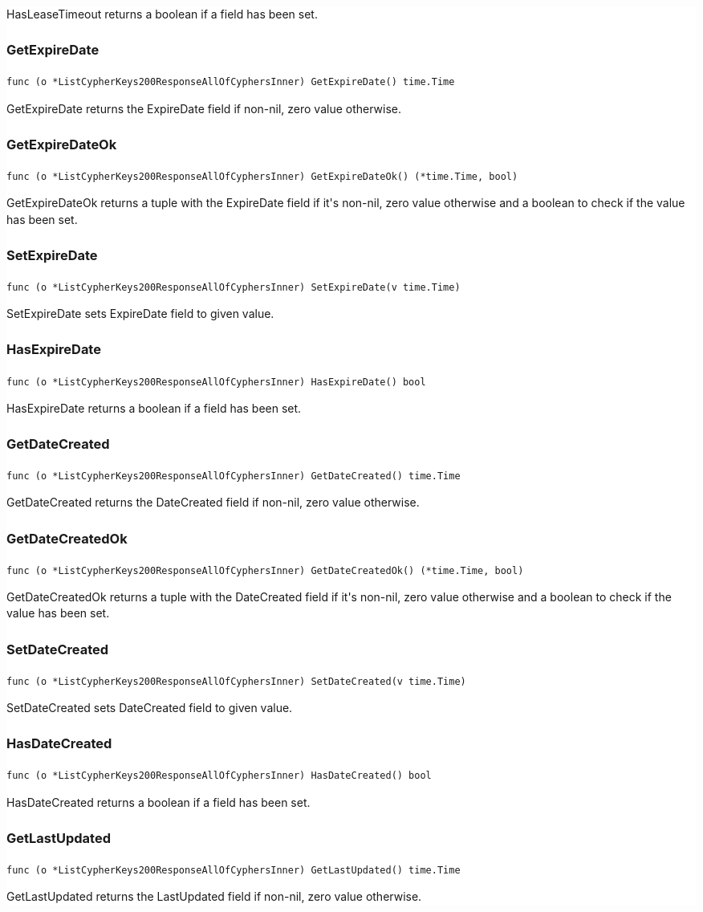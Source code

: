 HasLeaseTimeout returns a boolean if a field has been set.

### GetExpireDate

`func (o *ListCypherKeys200ResponseAllOfCyphersInner) GetExpireDate() time.Time`

GetExpireDate returns the ExpireDate field if non-nil, zero value otherwise.

### GetExpireDateOk

`func (o *ListCypherKeys200ResponseAllOfCyphersInner) GetExpireDateOk() (*time.Time, bool)`

GetExpireDateOk returns a tuple with the ExpireDate field if it's non-nil, zero value otherwise
and a boolean to check if the value has been set.

### SetExpireDate

`func (o *ListCypherKeys200ResponseAllOfCyphersInner) SetExpireDate(v time.Time)`

SetExpireDate sets ExpireDate field to given value.

### HasExpireDate

`func (o *ListCypherKeys200ResponseAllOfCyphersInner) HasExpireDate() bool`

HasExpireDate returns a boolean if a field has been set.

### GetDateCreated

`func (o *ListCypherKeys200ResponseAllOfCyphersInner) GetDateCreated() time.Time`

GetDateCreated returns the DateCreated field if non-nil, zero value otherwise.

### GetDateCreatedOk

`func (o *ListCypherKeys200ResponseAllOfCyphersInner) GetDateCreatedOk() (*time.Time, bool)`

GetDateCreatedOk returns a tuple with the DateCreated field if it's non-nil, zero value otherwise
and a boolean to check if the value has been set.

### SetDateCreated

`func (o *ListCypherKeys200ResponseAllOfCyphersInner) SetDateCreated(v time.Time)`

SetDateCreated sets DateCreated field to given value.

### HasDateCreated

`func (o *ListCypherKeys200ResponseAllOfCyphersInner) HasDateCreated() bool`

HasDateCreated returns a boolean if a field has been set.

### GetLastUpdated

`func (o *ListCypherKeys200ResponseAllOfCyphersInner) GetLastUpdated() time.Time`

GetLastUpdated returns the LastUpdated field if non-nil, zero value otherwise.
